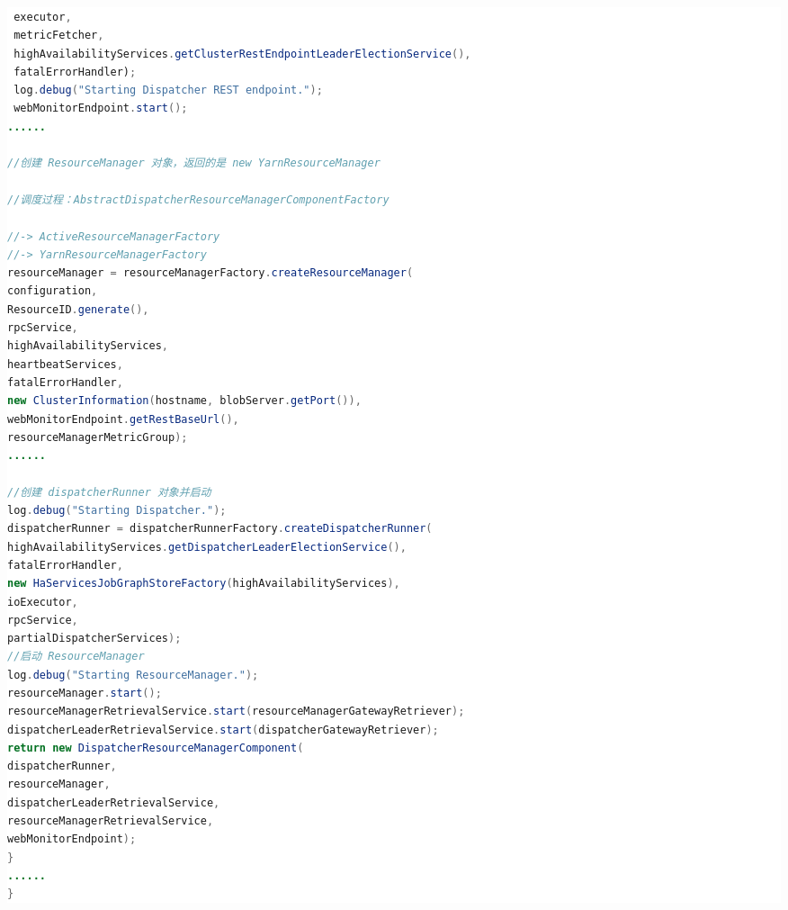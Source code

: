 ```java
 executor,
 metricFetcher,
 highAvailabilityServices.getClusterRestEndpointLeaderElectionService(),
 fatalErrorHandler);
 log.debug("Starting Dispatcher REST endpoint.");
 webMonitorEndpoint.start();
......

//创建 ResourceManager 对象，返回的是 new YarnResourceManager

//调度过程：AbstractDispatcherResourceManagerComponentFactory

//-> ActiveResourceManagerFactory
//-> YarnResourceManagerFactory
resourceManager = resourceManagerFactory.createResourceManager(
configuration,
ResourceID.generate(),
rpcService,
highAvailabilityServices,
heartbeatServices,
fatalErrorHandler,
new ClusterInformation(hostname, blobServer.getPort()),
webMonitorEndpoint.getRestBaseUrl(),
resourceManagerMetricGroup);
......

//创建 dispatcherRunner 对象并启动
log.debug("Starting Dispatcher.");
dispatcherRunner = dispatcherRunnerFactory.createDispatcherRunner(
highAvailabilityServices.getDispatcherLeaderElectionService(),
fatalErrorHandler,
new HaServicesJobGraphStoreFactory(highAvailabilityServices),
ioExecutor,
rpcService,
partialDispatcherServices);
//启动 ResourceManager
log.debug("Starting ResourceManager.");
resourceManager.start();
resourceManagerRetrievalService.start(resourceManagerGatewayRetriever);
dispatcherLeaderRetrievalService.start(dispatcherGatewayRetriever);
return new DispatcherResourceManagerComponent(
dispatcherRunner,
resourceManager,
dispatcherLeaderRetrievalService,
resourceManagerRetrievalService,
webMonitorEndpoint);
}
......
}
```
